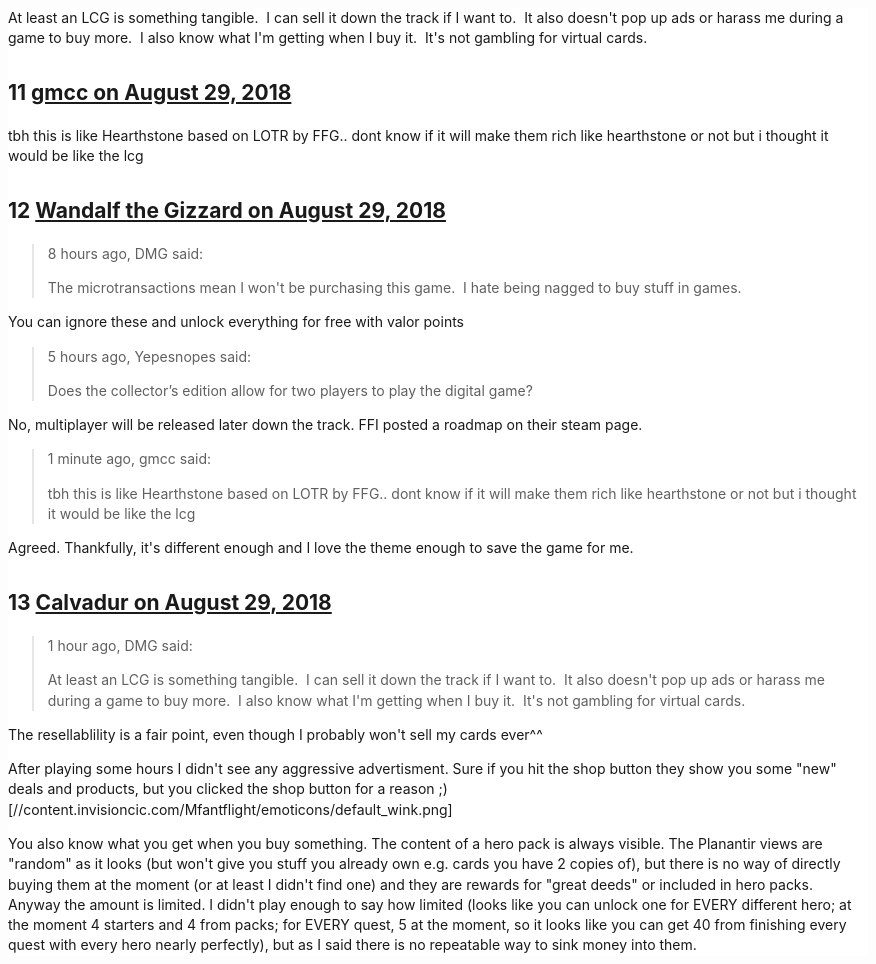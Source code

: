 At least an LCG is something tangible.  I can sell it down the track if I want to.  It also doesn't pop up ads or harass me during a game to buy more.  I also know what I'm getting when I buy it.  It's not gambling for virtual cards.

## 11 [gmcc on August 29, 2018](https://community.fantasyflightgames.com/topic/281721-questions-about-the-steam-game/?do=findComment&comment=3454507)

tbh this is like Hearthstone based on LOTR by FFG.. dont know if it will make them rich like hearthstone or not but i thought it would be like the lcg

## 12 [Wandalf the Gizzard on August 29, 2018](https://community.fantasyflightgames.com/topic/281721-questions-about-the-steam-game/?do=findComment&comment=3454510)

> 8 hours ago, DMG said:
> 
> The microtransactions mean I won't be purchasing this game.  I hate being nagged to buy stuff in games.

You can ignore these and unlock everything for free with valor points

> 5 hours ago, Yepesnopes said:
> 
> Does the collector’s edition allow for two players to play the digital game?

No, multiplayer will be released later down the track. FFI posted a roadmap on their steam page.

> 1 minute ago, gmcc said:
> 
> tbh this is like Hearthstone based on LOTR by FFG.. dont know if it will make them rich like hearthstone or not but i thought it would be like the lcg

Agreed. Thankfully, it's different enough and I love the theme enough to save the game for me.

## 13 [Calvadur on August 29, 2018](https://community.fantasyflightgames.com/topic/281721-questions-about-the-steam-game/?do=findComment&comment=3454538)

> 1 hour ago, DMG said:
> 
> At least an LCG is something tangible.  I can sell it down the track if I want to.  It also doesn't pop up ads or harass me during a game to buy more.  I also know what I'm getting when I buy it.  It's not gambling for virtual cards.

The resellablility is a fair point, even though I probably won't sell my cards ever^^

After playing some hours I didn't see any aggressive advertisment. Sure if you hit the shop button they show you some "new" deals and products, but you clicked the shop button for a reason ;) [//content.invisioncic.com/Mfantflight/emoticons/default_wink.png]

You also know what you get when you buy something. The content of a hero pack is always visible. The Planantir views are "random" as it looks (but won't give you stuff you already own e.g. cards you have 2 copies of), but there is no way of directly buying them at the moment (or at least I didn't find one) and they are rewards for "great deeds" or included in hero packs. Anyway the amount is limited. I didn't play enough to say how limited (looks like you can unlock one for EVERY different hero; at the moment 4 starters and 4 from packs; for EVERY quest, 5 at the moment, so it looks like you can get 40 from finishing every quest with every hero nearly perfectly), but as I said there is no repeatable way to sink money into them.
